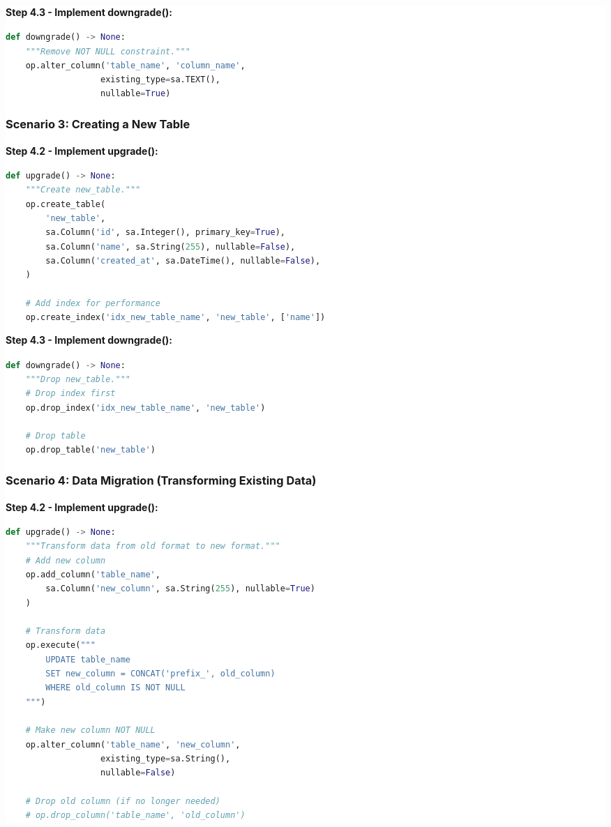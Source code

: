 **Step 4.3 - Implement downgrade():**
```python
def downgrade() -> None:
    """Remove NOT NULL constraint."""
    op.alter_column('table_name', 'column_name',
                   existing_type=sa.TEXT(),
                   nullable=True)
```

### Scenario 3: Creating a New Table

**Step 4.2 - Implement upgrade():**
```python
def upgrade() -> None:
    """Create new_table."""
    op.create_table(
        'new_table',
        sa.Column('id', sa.Integer(), primary_key=True),
        sa.Column('name', sa.String(255), nullable=False),
        sa.Column('created_at', sa.DateTime(), nullable=False),
    )

    # Add index for performance
    op.create_index('idx_new_table_name', 'new_table', ['name'])
```

**Step 4.3 - Implement downgrade():**
```python
def downgrade() -> None:
    """Drop new_table."""
    # Drop index first
    op.drop_index('idx_new_table_name', 'new_table')

    # Drop table
    op.drop_table('new_table')
```

### Scenario 4: Data Migration (Transforming Existing Data)

**Step 4.2 - Implement upgrade():**
```python
def upgrade() -> None:
    """Transform data from old format to new format."""
    # Add new column
    op.add_column('table_name',
        sa.Column('new_column', sa.String(255), nullable=True)
    )

    # Transform data
    op.execute("""
        UPDATE table_name
        SET new_column = CONCAT('prefix_', old_column)
        WHERE old_column IS NOT NULL
    """)

    # Make new column NOT NULL
    op.alter_column('table_name', 'new_column',
                   existing_type=sa.String(),
                   nullable=False)

    # Drop old column (if no longer needed)
    # op.drop_column('table_name', 'old_column')
```
